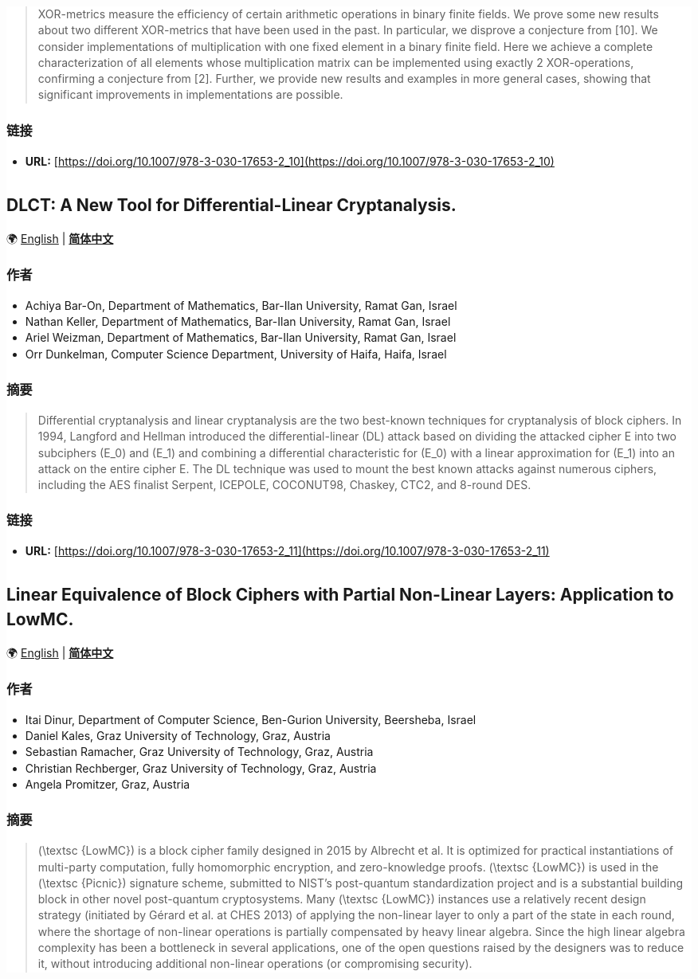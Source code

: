 > XOR-metrics measure the efficiency of certain arithmetic operations in binary finite fields. We prove some new results about two different XOR-metrics that have been used in the past. In particular, we disprove a conjecture from [10]. We consider implementations of multiplication with one fixed element in a binary finite field. Here we achieve a complete characterization of all elements whose multiplication matrix can be implemented using exactly 2 XOR-operations, confirming a conjecture from [2]. Further, we provide new results and examples in more general cases, showing that significant improvements in implementations are possible.

### 链接
- **URL:** [https://doi.org/10.1007/978-3-030-17653-2_10](https://doi.org/10.1007/978-3-030-17653-2_10)
## DLCT: A New Tool for Differential-Linear Cryptanalysis.
🌍 [English](../../../docs/en/Eurocrypt/Eurocrypt%2019-1.md#dlct-a-new-tool-for-differential-linear-cryptanalysis) | **[简体中文](../../../docs/zh-CN/Eurocrypt/Eurocrypt%2019-1.md#dlct-a-new-tool-for-differential-linear-cryptanalysis)**
### 作者
* Achiya Bar-On, Department of Mathematics, Bar-Ilan University, Ramat Gan, Israel
* Nathan Keller, Department of Mathematics, Bar-Ilan University, Ramat Gan, Israel
* Ariel Weizman, Department of Mathematics, Bar-Ilan University, Ramat Gan, Israel
* Orr Dunkelman, Computer Science Department, University of Haifa, Haifa, Israel
### 摘要
> Differential cryptanalysis and linear cryptanalysis are the two best-known techniques for cryptanalysis of block ciphers. In 1994, Langford and Hellman introduced the differential-linear (DL) attack based on dividing the attacked cipher E into two subciphers \(E_0\) and \(E_1\) and combining a differential characteristic for \(E_0\) with a linear approximation for \(E_1\) into an attack on the entire cipher E. The DL technique was used to mount the best known attacks against numerous ciphers, including the AES finalist Serpent, ICEPOLE, COCONUT98, Chaskey, CTC2, and 8-round DES.

### 链接
- **URL:** [https://doi.org/10.1007/978-3-030-17653-2_11](https://doi.org/10.1007/978-3-030-17653-2_11)
## Linear Equivalence of Block Ciphers with Partial Non-Linear Layers: Application to LowMC.
🌍 [English](../../../docs/en/Eurocrypt/Eurocrypt%2019-1.md#linear-equivalence-of-block-ciphers-with-partial-non-linear-layers-application-to-lowmc) | **[简体中文](../../../docs/zh-CN/Eurocrypt/Eurocrypt%2019-1.md#linear-equivalence-of-block-ciphers-with-partial-non-linear-layers-application-to-lowmc)**
### 作者
* Itai Dinur, Department of Computer Science, Ben-Gurion University, Beersheba, Israel
* Daniel Kales, Graz University of Technology, Graz, Austria
* Sebastian Ramacher, Graz University of Technology, Graz, Austria
* Christian Rechberger, Graz University of Technology, Graz, Austria
* Angela Promitzer, Graz, Austria
### 摘要
> \(\textsc {LowMC}\) is a block cipher family designed in 2015 by Albrecht et al. It is optimized for practical instantiations of multi-party computation, fully homomorphic encryption, and zero-knowledge proofs. \(\textsc {LowMC}\) is used in the \(\textsc {Picnic}\) signature scheme, submitted to NIST’s post-quantum standardization project and is a substantial building block in other novel post-quantum cryptosystems. Many \(\textsc {LowMC}\) instances use a relatively recent design strategy (initiated by Gérard et al. at CHES 2013) of applying the non-linear layer to only a part of the state in each round, where the shortage of non-linear operations is partially compensated by heavy linear algebra. Since the high linear algebra complexity has been a bottleneck in several applications, one of the open questions raised by the designers was to reduce it, without introducing additional non-linear operations (or compromising security).
